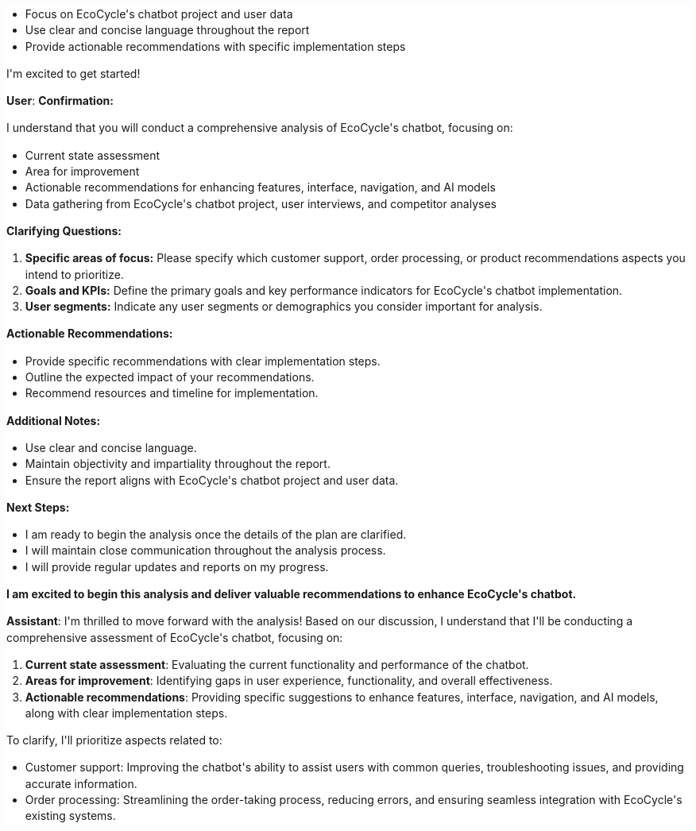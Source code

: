 * Focus on EcoCycle's chatbot project and user data
* Use clear and concise language throughout the report
* Provide actionable recommendations with specific implementation steps

I'm excited to get started!

**User**: **Confirmation:**

I understand that you will conduct a comprehensive analysis of EcoCycle's chatbot, focusing on:

* Current state assessment
* Area for improvement
* Actionable recommendations for enhancing features, interface, navigation, and AI models
* Data gathering from EcoCycle's chatbot project, user interviews, and competitor analyses

**Clarifying Questions:**

1. **Specific areas of focus:** Please specify which customer support, order processing, or product recommendations aspects you intend to prioritize.
2. **Goals and KPIs:** Define the primary goals and key performance indicators for EcoCycle's chatbot implementation.
3. **User segments:** Indicate any user segments or demographics you consider important for analysis.

**Actionable Recommendations:**

* Provide specific recommendations with clear implementation steps.
* Outline the expected impact of your recommendations.
* Recommend resources and timeline for implementation.

**Additional Notes:**

* Use clear and concise language.
* Maintain objectivity and impartiality throughout the report.
* Ensure the report aligns with EcoCycle's chatbot project and user data.

**Next Steps:**

* I am ready to begin the analysis once the details of the plan are clarified.
* I will maintain close communication throughout the analysis process.
* I will provide regular updates and reports on my progress.

**I am excited to begin this analysis and deliver valuable recommendations to enhance EcoCycle's chatbot.**

**Assistant**: I'm thrilled to move forward with the analysis! Based on our discussion, I understand that I'll be conducting a comprehensive assessment of EcoCycle's chatbot, focusing on:

1. **Current state assessment**: Evaluating the current functionality and performance of the chatbot.
2. **Areas for improvement**: Identifying gaps in user experience, functionality, and overall effectiveness.
3. **Actionable recommendations**: Providing specific suggestions to enhance features, interface, navigation, and AI models, along with clear implementation steps.

To clarify, I'll prioritize aspects related to:

* Customer support: Improving the chatbot's ability to assist users with common queries, troubleshooting issues, and providing accurate information.
* Order processing: Streamlining the order-taking process, reducing errors, and ensuring seamless integration with EcoCycle's existing systems.
